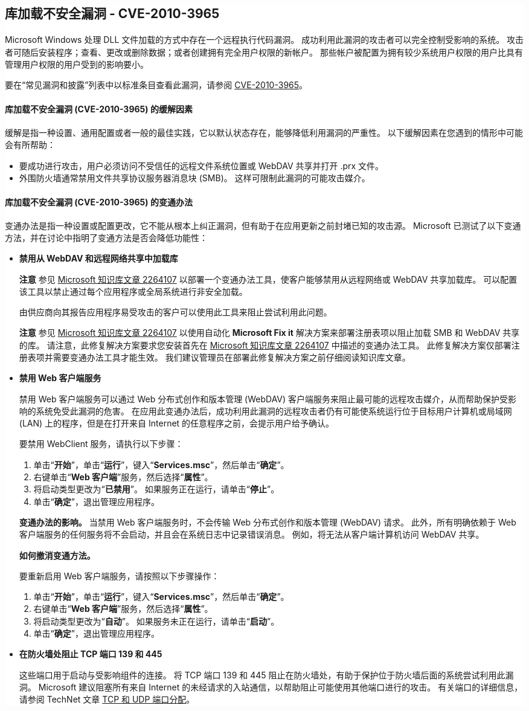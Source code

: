 库加载不安全漏洞 - CVE-2010-3965
--------------------------------

<span></span>
Microsoft Windows 处理 DLL 文件加载的方式中存在一个远程执行代码漏洞。 成功利用此漏洞的攻击者可以完全控制受影响的系统。 攻击者可随后安装程序；查看、更改或删除数据；或者创建拥有完全用户权限的新帐户。 那些帐户被配置为拥有较少系统用户权限的用户比具有管理用户权限的用户受到的影响要小。

要在“常见漏洞和披露”列表中以标准条目查看此漏洞，请参阅 [CVE-2010-3965](http://www.cve.mitre.org/cgi-bin/cvename.cgi?name=cve-2010-3965)。

#### 库加载不安全漏洞 (CVE-2010-3965) 的缓解因素

缓解是指一种设置、通用配置或者一般的最佳实践，它以默认状态存在，能够降低利用漏洞的严重性。 以下缓解因素在您遇到的情形中可能会有所帮助：

-   要成功进行攻击，用户必须访问不受信任的远程文件系统位置或 WebDAV 共享并打开 .prx 文件。
-   外围防火墙通常禁用文件共享协议服务器消息块 (SMB)。 这样可限制此漏洞的可能攻击媒介。

#### 库加载不安全漏洞 (CVE-2010-3965) 的变通办法

变通办法是指一种设置或配置更改，它不能从根本上纠正漏洞，但有助于在应用更新之前封堵已知的攻击源。 Microsoft 已测试了以下变通方法，并在讨论中指明了变通方法是否会降低功能性：

-   **禁用从 WebDAV 和远程网络共享中加载库**

    **注意** 参见 [Microsoft 知识库文章 2264107](http://support.microsoft.com/kb/2264107) 以部署一个变通办法工具，使客户能够禁用从远程网络或 WebDAV 共享加载库。 可以配置该工具以禁止通过每个应用程序或全局系统进行非安全加载。

    由供应商向其报告应用程序易受攻击的客户可以使用此工具来阻止尝试利用此问题。

    **注意** 参见 [Microsoft 知识库文章 2264107](http://support.microsoft.com/kb/2264107) 以使用自动化 **Microsoft Fix it** 解决方案来部署注册表项以阻止加载 SMB 和 WebDAV 共享的库。 请注意，此修复解决方案要求您安装首先在 [Microsoft 知识库文章 2264107](http://support.microsoft.com/kb/2264107) 中描述的变通办法工具。 此修复解决方案仅部署注册表项并需要变通办法工具才能生效。 我们建议管理员在部署此修复解决方案之前仔细阅读知识库文章。

-   **禁用 Web 客户端服务**

    禁用 Web 客户端服务可以通过 Web 分布式创作和版本管理 (WebDAV) 客户端服务来阻止最可能的远程攻击媒介，从而帮助保护受影响的系统免受此漏洞的危害。 在应用此变通办法后，成功利用此漏洞的远程攻击者仍有可能使系统运行位于目标用户计算机或局域网 (LAN) 上的程序，但是在打开来自 Internet 的任意程序之前，会提示用户给予确认。

    要禁用 WebClient 服务，请执行以下步骤：

    1.  单击“**开始**”，单击“**运行**”，键入“**Services.msc**”，然后单击“**确定**”。
    2.  右键单击“**Web 客户端**”服务，然后选择“**属性**”。
    3.  将启动类型更改为“**已禁用**”。 如果服务正在运行，请单击“**停止**”。
    4.  单击“**确定**”，退出管理应用程序。

    **变通办法的影响。** 当禁用 Web 客户端服务时，不会传输 Web 分布式创作和版本管理 (WebDAV) 请求。 此外，所有明确依赖于 Web 客户端服务的任何服务将不会启动，并且会在系统日志中记录错误消息。 例如，将无法从客户端计算机访问 WebDAV 共享。

    **如何撤消变通方法。**

    要重新启用 Web 客户端服务，请按照以下步骤操作：

    1.  单击“**开始**”，单击“**运行**”，键入“**Services.msc**”，然后单击“**确定**”。
    2.  右键单击“**Web 客户端**”服务，然后选择“**属性**”。
    3.  将启动类型更改为“**自动**”。 如果服务未正在运行，请单击“**启动**”。
    4.  单击“**确定**”，退出管理应用程序。

-   **在防火墙处阻止 TCP 端口 139 和 445**

    这些端口用于启动与受影响组件的连接。 将 TCP 端口 139 和 445 阻止在防火墙处，有助于保护位于防火墙后面的系统尝试利用此漏洞。 Microsoft 建议阻塞所有来自 Internet 的未经请求的入站通信，以帮助阻止可能使用其他端口进行的攻击。 有关端口的详细信息，请参阅 TechNet 文章 [TCP 和 UDP 端口分配](http://go.microsoft.com/fwlink/?linkid=21312)。
